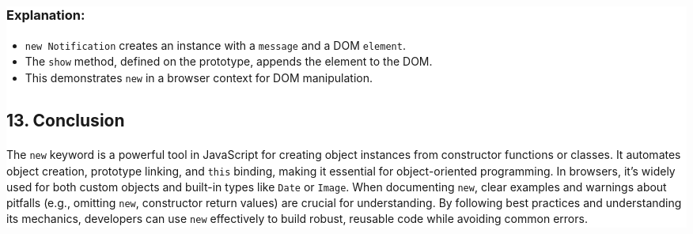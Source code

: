 ### Explanation:

- `new Notification` creates an instance with a `message` and a DOM `element`.
- The `show` method, defined on the prototype, appends the element to the DOM.
- This demonstrates `new` in a browser context for DOM manipulation.

## 13. Conclusion

The `new` keyword is a powerful tool in JavaScript for creating object instances from constructor functions or classes. It automates object creation, prototype linking, and `this` binding, making it essential for object-oriented programming. In browsers, it’s widely used for both custom objects and built-in types like `Date` or `Image`. When documenting `new`, clear examples and warnings about pitfalls (e.g., omitting `new`, constructor return values) are crucial for understanding. By following best practices and understanding its mechanics, developers can use `new` effectively to build robust, reusable code while avoiding common errors.
